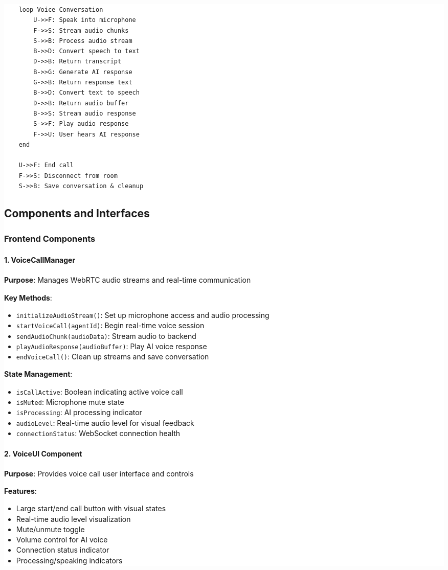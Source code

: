 ```mermaid
    loop Voice Conversation
        U->>F: Speak into microphone
        F->>S: Stream audio chunks
        S->>B: Process audio stream
        B->>D: Convert speech to text
        D->>B: Return transcript
        B->>G: Generate AI response
        G->>B: Return response text
        B->>D: Convert text to speech
        D->>B: Return audio buffer
        B->>S: Stream audio response
        S->>F: Play audio response
        F->>U: User hears AI response
    end
    
    U->>F: End call
    F->>S: Disconnect from room
    S->>B: Save conversation & cleanup
```

## Components and Interfaces

### Frontend Components

#### 1. VoiceCallManager
**Purpose**: Manages WebRTC audio streams and real-time communication

**Key Methods**:
- `initializeAudioStream()`: Set up microphone access and audio processing
- `startVoiceCall(agentId)`: Begin real-time voice session
- `sendAudioChunk(audioData)`: Stream audio to backend
- `playAudioResponse(audioBuffer)`: Play AI voice response
- `endVoiceCall()`: Clean up streams and save conversation

**State Management**:
- `isCallActive`: Boolean indicating active voice call
- `isMuted`: Microphone mute state
- `isProcessing`: AI processing indicator
- `audioLevel`: Real-time audio level for visual feedback
- `connectionStatus`: WebSocket connection health

#### 2. VoiceUI Component
**Purpose**: Provides voice call user interface and controls

**Features**:
- Large start/end call button with visual states
- Real-time audio level visualization
- Mute/unmute toggle
- Volume control for AI voice
- Connection status indicator
- Processing/speaking indicators
